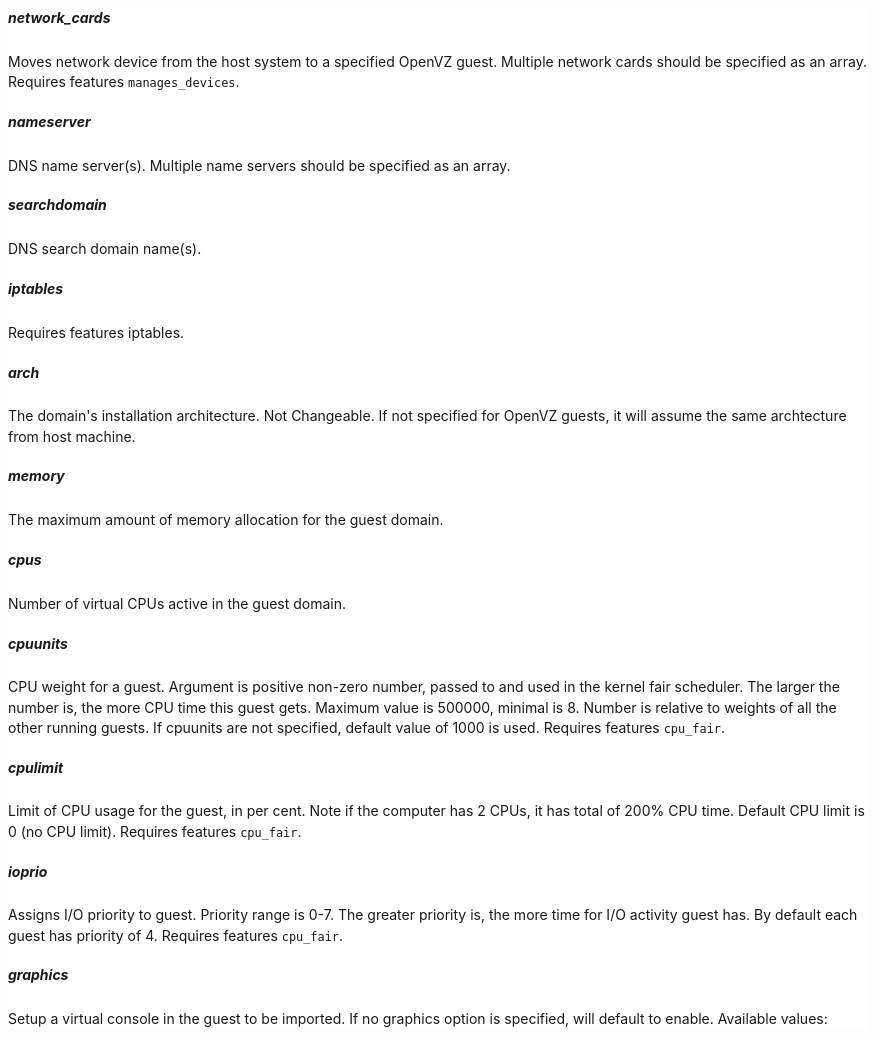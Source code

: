 ##### network_cards

Moves network device from the host system to a specified OpenVZ guest. Multiple network cards should be specified as an array.
Requires features `manages_devices`.

##### nameserver

DNS name server(s). Multiple name servers should be specified as an array.

##### searchdomain

DNS search domain name(s).

##### iptables

Requires features iptables.

##### arch

The domain's installation architecture. Not Changeable.
If not specified for OpenVZ guests, it will assume the same archtecture from host machine.

##### memory

The maximum amount of memory allocation for the guest domain.

##### cpus

Number of virtual CPUs active in the guest domain.

##### cpuunits

CPU weight for a guest. Argument is positive non-zero number, passed to and used in the kernel fair scheduler.
The larger the number is, the more CPU time this guest gets. Maximum value is 500000, minimal is 8. Number is relative to weights of all the other running guests. If cpuunits are not specified, default value of 1000 is used.
Requires features `cpu_fair`.

##### cpulimit

Limit of CPU usage for the guest, in per cent. Note if the computer has 2 CPUs, it has total of 200% CPU time. Default CPU limit is 0 (no CPU limit).
Requires features `cpu_fair`.

##### ioprio

Assigns I/O priority to guest. Priority range is 0-7. The greater priority is, the more time for I/O activity guest has. By default each guest has priority of 4.
Requires features `cpu_fair`.

##### graphics

Setup a virtual console in the guest to be imported. If no graphics option is specified, will default to enable.
Available values:
